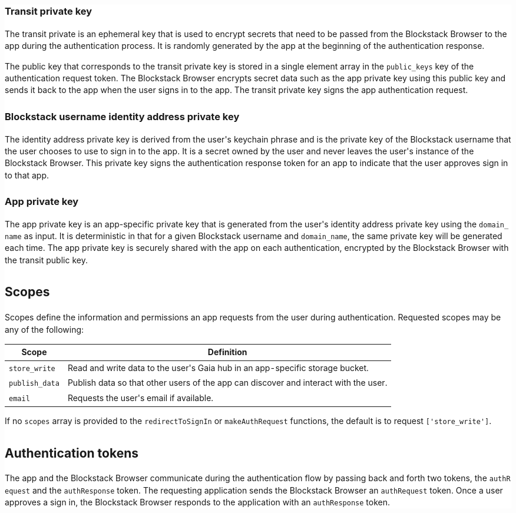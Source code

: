 ### Transit private key

The transit private is an ephemeral key that is used to encrypt secrets that
need to be passed from the Blockstack Browser to the app during the
authentication process. It is randomly generated by the app at the beginning of
the authentication response.

The public key that corresponds to the transit private key is stored in a single
element array in the `public_keys` key of the authentication request token. The
Blockstack Browser encrypts secret data such as the app private key using this
public key and sends it back to the app when the user signs in to the app. The
transit private key signs the app authentication request.

### Blockstack username identity address private key

The identity address private key is derived from the user's keychain phrase and
is the private key of the Blockstack username that the user chooses to use to sign in
to the app. It is a secret owned by the user and never leaves the user's
instance of the Blockstack Browser. This private key signs the authentication
response token for an app to indicate that the user approves sign in to that
app.

### App private key

The app private key is an app-specific private key that is generated from the
user's identity address private key using the `domain_name` as input. It is
deterministic in that for a given Blockstack username and `domain_name`, the same
private key will be generated each time. The app private key is securely shared
with the app on each authentication, encrypted by the Blockstack Browser with
the transit public key.

## Scopes

Scopes define the information and permissions an app requests from the
user during authentication. Requested scopes may be any of the following:

| Scope |  Definition|
|---|---|
| `store_write` | Read and write data to the user's Gaia hub in an app-specific storage bucket. |
| `publish_data` | Publish data so that other users of the app can discover and interact with the user. |
| `email` | Requests the user's email if available. |

If no `scopes` array is provided to the `redirectToSignIn` or `makeAuthRequest`
functions, the default is to request `['store_write']`.

## Authentication tokens

The app and the Blockstack Browser communicate during the authentication flow by
passing back and forth two tokens, the `authRequest` and the `authResponse`
token. The requesting application sends the Blockstack Browser an `authRequest`
token. Once a user approves a sign in, the Blockstack Browser responds to the
application with an `authResponse` token.
